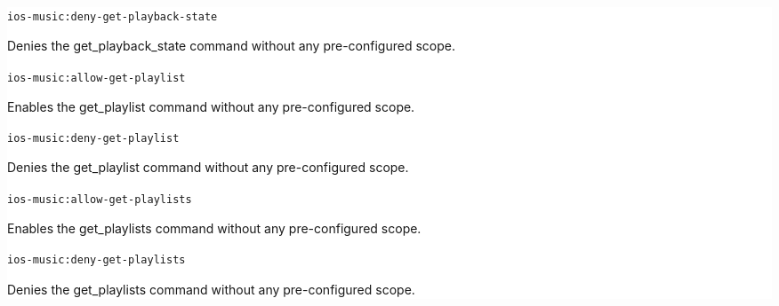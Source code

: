 `ios-music:deny-get-playback-state`

</td>
<td>

Denies the get_playback_state command without any pre-configured scope.

</td>
</tr>

<tr>
<td>

`ios-music:allow-get-playlist`

</td>
<td>

Enables the get_playlist command without any pre-configured scope.

</td>
</tr>

<tr>
<td>

`ios-music:deny-get-playlist`

</td>
<td>

Denies the get_playlist command without any pre-configured scope.

</td>
</tr>

<tr>
<td>

`ios-music:allow-get-playlists`

</td>
<td>

Enables the get_playlists command without any pre-configured scope.

</td>
</tr>

<tr>
<td>

`ios-music:deny-get-playlists`

</td>
<td>

Denies the get_playlists command without any pre-configured scope.

</td>
</tr>
